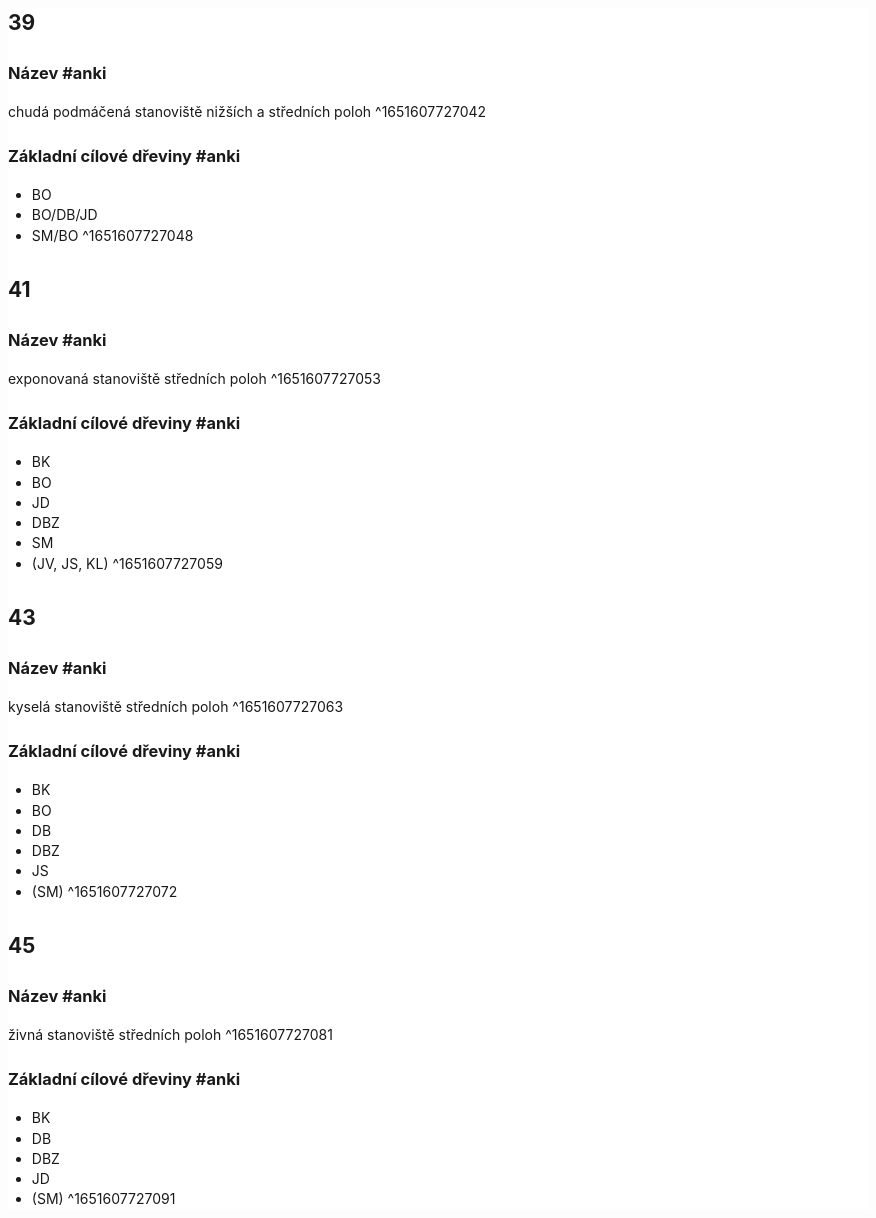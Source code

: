 ## 39
### Název #anki 
chudá podmáčená stanoviště nižších a středních poloh
^1651607727042

### Základní cílové dřeviny #anki
- BO
- BO/DB/JD
- SM/BO
^1651607727048

## 41
### Název #anki 
exponovaná stanoviště středních poloh
^1651607727053

### Základní cílové dřeviny #anki
- BK
- BO
- JD
- DBZ
- SM
- (JV, JS, KL)
^1651607727059

## 43
### Název #anki 
kyselá stanoviště středních poloh
^1651607727063

### Základní cílové dřeviny #anki
- BK
- BO
- DB
- DBZ
- JS
- (SM)
^1651607727072

## 45
### Název #anki 
živná stanoviště středních poloh
^1651607727081

### Základní cílové dřeviny #anki
- BK
- DB
- DBZ
- JD
- (SM)
^1651607727091
